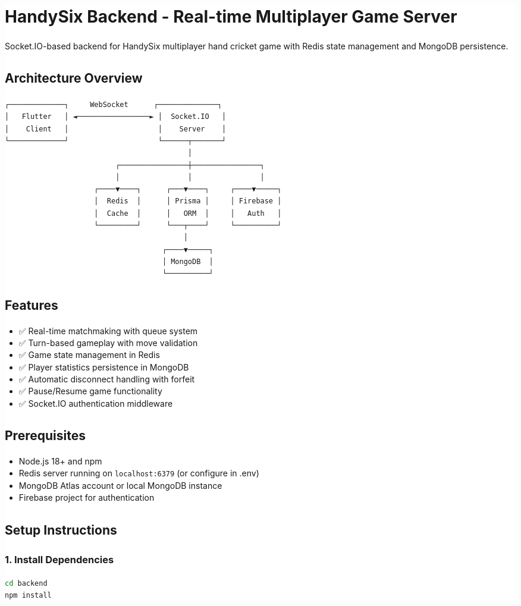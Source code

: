 # HandySix Backend - Real-time Multiplayer Game Server

Socket.IO-based backend for HandySix multiplayer hand cricket game with Redis state management and MongoDB persistence.

## Architecture Overview

```
┌─────────────┐     WebSocket      ┌──────────────┐
│   Flutter   │ ◄─────────────────► │  Socket.IO   │
│    Client   │                     │    Server    │
└─────────────┘                     └──────┬───────┘
                                           │
                          ┌────────────────┼────────────────┐
                          │                │                │
                     ┌────▼────┐      ┌───▼────┐     ┌────▼─────┐
                     │  Redis  │      │ Prisma │     │ Firebase │
                     │  Cache  │      │   ORM  │     │   Auth   │
                     └─────────┘      └───┬────┘     └──────────┘
                                          │
                                     ┌────▼─────┐
                                     │ MongoDB  │
                                     └──────────┘
```

## Features

- ✅ Real-time matchmaking with queue system
- ✅ Turn-based gameplay with move validation
- ✅ Game state management in Redis
- ✅ Player statistics persistence in MongoDB
- ✅ Automatic disconnect handling with forfeit
- ✅ Pause/Resume game functionality
- ✅ Socket.IO authentication middleware

## Prerequisites

- Node.js 18+ and npm
- Redis server running on `localhost:6379` (or configure in .env)
- MongoDB Atlas account or local MongoDB instance
- Firebase project for authentication

## Setup Instructions

### 1. Install Dependencies

```bash
cd backend
npm install
```
